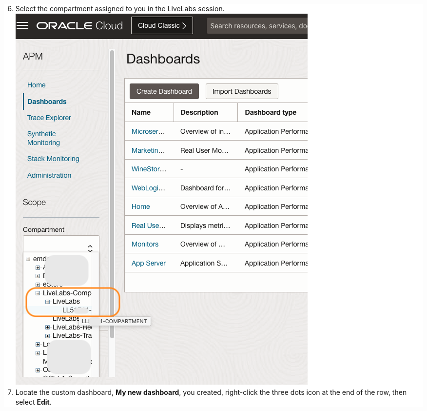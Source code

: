 6. Select the compartment assigned to you in the LiveLabs session.
	![Oracle Cloud, Dashboards page](images/7-5-3-select-compartment.png " ")
7. Locate the custom dashboard, **My new dashboard**, you created, right-click the three dots icon at the end of the row, then select **Edit**.